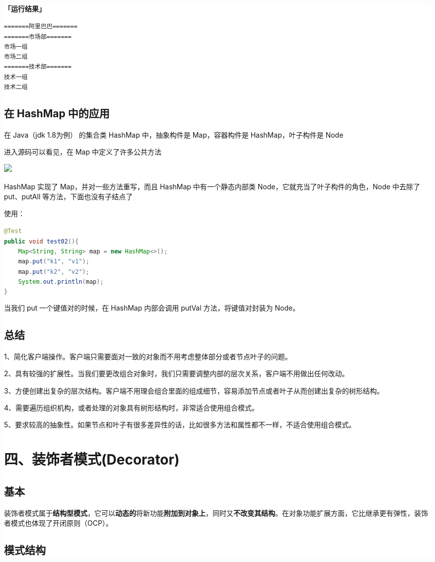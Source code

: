 **「运行结果」**

```
=======阿里巴巴=======
=======市场部=======
市场一组
市场二组
=======技术部=======
技术一组
技术二组
```

## 在 HashMap 中的应用

在 Java（jdk 1.8为例） 的集合类 HashMap 中，抽象构件是 Map，容器构件是 HashMap，叶子构件是 Node

进入源码可以看见，在 Map 中定义了许多公共方法

![](https://gitee.com/songjilong/FigureBed/raw/master/img/20200407132837.png)

HashMap 实现了 Map，并对一些方法重写，而且 HashMap 中有一个静态内部类 Node，它就充当了叶子构件的角色，Node 中去除了 put、putAll 等方法，下面也没有子结点了

使用：

```java
@Test
public void test02(){
    Map<String, String> map = new HashMap<>();
    map.put("k1", "v1");
    map.put("k2", "v2");
    System.out.println(map);
}
```

当我们 put 一个键值对的时候，在 HashMap 内部会调用 putVal 方法，将键值对封装为 Node。

## 总结

1、简化客户端操作。客户端只需要面对一致的对象而不用考虑整体部分或者节点叶子的问题。

2、具有较强的扩展性。当我们要更改组合对象时，我们只需要调整内部的层次关系，客户端不用做出任何改动。

3、方便创建出复杂的层次结构。客户端不用理会组合里面的组成细节，容易添加节点或者叶子从而创建出复杂的树形结构。

4、需要遍历组织机构，或者处理的对象具有树形结构时，非常适合使用组合模式。

5、要求较高的抽象性。如果节点和叶子有很多差异性的话，比如很多方法和属性都不一样，不适合使用组合模式。

# 四、装饰者模式(Decorator)

## 基本

装饰者模式属于**结构型模式**，它可以**动态的**将新功能**附加到对象上**，同时又**不改变其结构**。在对象功能扩展方面，它比继承更有弹性，装饰者模式也体现了开闭原则（OCP）。

## 模式结构
